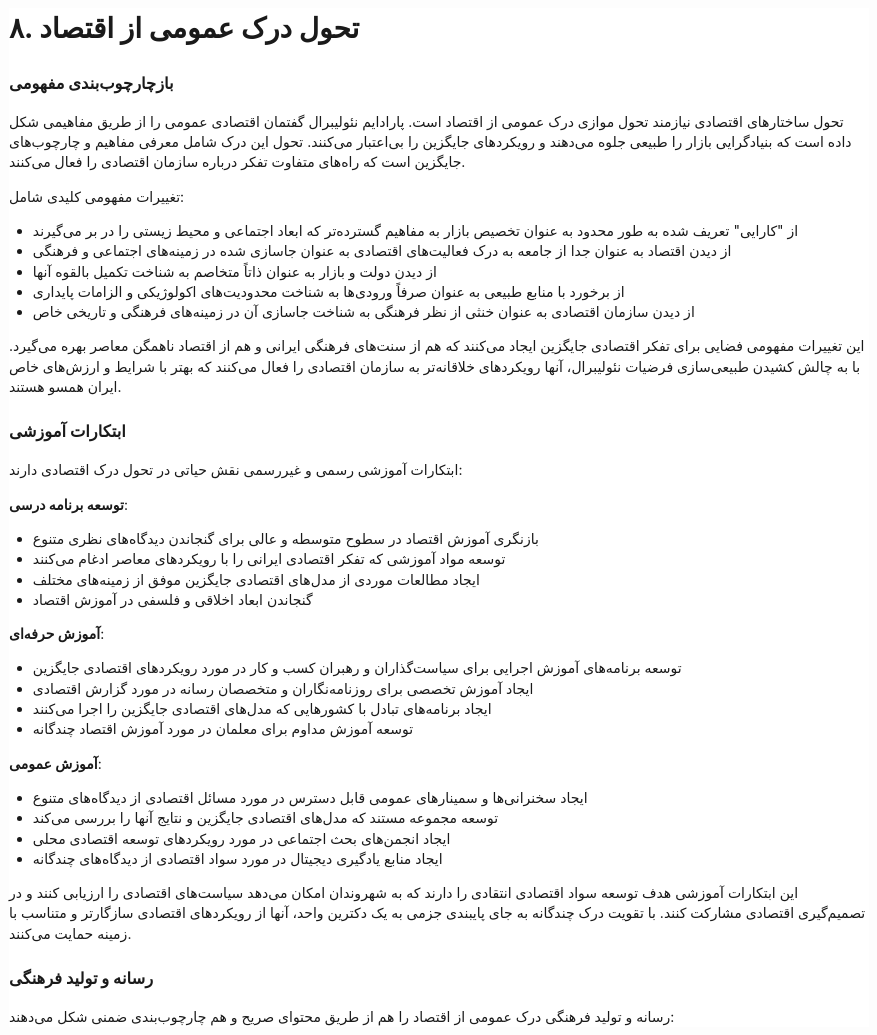 # ۸. تحول درک عمومی از اقتصاد

### بازچارچوب‌بندی مفهومی

تحول ساختارهای اقتصادی نیازمند تحول موازی درک عمومی از اقتصاد است. پارادایم نئولیبرال گفتمان اقتصادی عمومی را از طریق مفاهیمی شکل داده است که بنیادگرایی بازار را طبیعی جلوه می‌دهند و رویکردهای جایگزین را بی‌اعتبار می‌کنند. تحول این درک شامل معرفی مفاهیم و چارچوب‌های جایگزین است که راه‌های متفاوت تفکر درباره سازمان اقتصادی را فعال می‌کنند.

تغییرات مفهومی کلیدی شامل:
- از "کارایی" تعریف شده به طور محدود به عنوان تخصیص بازار به مفاهیم گسترده‌تر که ابعاد اجتماعی و محیط زیستی را در بر می‌گیرند
- از دیدن اقتصاد به عنوان جدا از جامعه به درک فعالیت‌های اقتصادی به عنوان جاسازی شده در زمینه‌های اجتماعی و فرهنگی
- از دیدن دولت و بازار به عنوان ذاتاً متخاصم به شناخت تکمیل بالقوه آنها
- از برخورد با منابع طبیعی به عنوان صرفاً ورودی‌ها به شناخت محدودیت‌های اکولوژیکی و الزامات پایداری
- از دیدن سازمان اقتصادی به عنوان خنثی از نظر فرهنگی به شناخت جاسازی آن در زمینه‌های فرهنگی و تاریخی خاص

این تغییرات مفهومی فضایی برای تفکر اقتصادی جایگزین ایجاد می‌کنند که هم از سنت‌های فرهنگی ایرانی و هم از اقتصاد ناهمگن معاصر بهره می‌گیرد. با به چالش کشیدن طبیعی‌سازی فرضیات نئولیبرال، آنها رویکردهای خلاقانه‌تر به سازمان اقتصادی را فعال می‌کنند که بهتر با شرایط و ارزش‌های خاص ایران همسو هستند.

### ابتکارات آموزشی

ابتکارات آموزشی رسمی و غیررسمی نقش حیاتی در تحول درک اقتصادی دارند:

**توسعه برنامه درسی**:
- بازنگری آموزش اقتصاد در سطوح متوسطه و عالی برای گنجاندن دیدگاه‌های نظری متنوع
- توسعه مواد آموزشی که تفکر اقتصادی ایرانی را با رویکردهای معاصر ادغام می‌کنند
- ایجاد مطالعات موردی از مدل‌های اقتصادی جایگزین موفق از زمینه‌های مختلف
- گنجاندن ابعاد اخلاقی و فلسفی در آموزش اقتصاد

**آموزش حرفه‌ای**:
- توسعه برنامه‌های آموزش اجرایی برای سیاست‌گذاران و رهبران کسب و کار در مورد رویکردهای اقتصادی جایگزین
- ایجاد آموزش تخصصی برای روزنامه‌نگاران و متخصصان رسانه در مورد گزارش اقتصادی
- ایجاد برنامه‌های تبادل با کشورهایی که مدل‌های اقتصادی جایگزین را اجرا می‌کنند
- توسعه آموزش مداوم برای معلمان در مورد آموزش اقتصاد چندگانه

**آموزش عمومی**:
- ایجاد سخنرانی‌ها و سمینارهای عمومی قابل دسترس در مورد مسائل اقتصادی از دیدگاه‌های متنوع
- توسعه مجموعه مستند که مدل‌های اقتصادی جایگزین و نتایج آنها را بررسی می‌کند
- ایجاد انجمن‌های بحث اجتماعی در مورد رویکردهای توسعه اقتصادی محلی
- ایجاد منابع یادگیری دیجیتال در مورد سواد اقتصادی از دیدگاه‌های چندگانه

این ابتکارات آموزشی هدف توسعه سواد اقتصادی انتقادی را دارند که به شهروندان امکان می‌دهد سیاست‌های اقتصادی را ارزیابی کنند و در تصمیم‌گیری اقتصادی مشارکت کنند. با تقویت درک چندگانه به جای پایبندی جزمی به یک دکترین واحد، آنها از رویکردهای اقتصادی سازگارتر و متناسب با زمینه حمایت می‌کنند.

### رسانه و تولید فرهنگی

رسانه و تولید فرهنگی درک عمومی از اقتصاد را هم از طریق محتوای صریح و هم چارچوب‌بندی ضمنی شکل می‌دهند:
